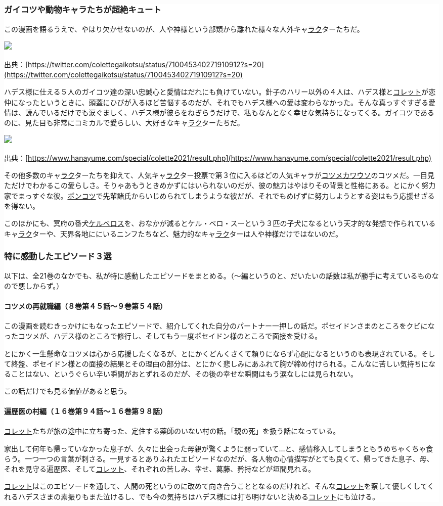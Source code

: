 ### ガイコツや動物キャラたちが超絶キュート

この漫画を語るうえで、やはり欠かせないのが、人や神様という部類から離れた様々な人外キャ[ラク](https://d.hatena.ne.jp/keyword/%A5%E9%A5%AF)ターたちだ。

![](https://cdn-ak.f.st-hatena.com/images/fotolife/s/sasazame/20230803/20230803161157.png)

出典：[https://twitter.com/colettegaikotsu/status/710045340271910912?s=20](https://twitter.com/colettegaikotsu/status/710045340271910912?s=20)

ハデス様に仕える５人のガイコツ達の深い忠誠心と愛情はだれにも負けていない。針子のハリー以外の４人は、ハデス様と[コレット](https://d.hatena.ne.jp/keyword/%A5%B3%A5%EC%A5%C3%A5%C8)が恋仲になったというときに、頭蓋にひびが入るほど苦悩するのだが、それでもハデス様への愛は変わらなかった。そんな真っすぐすぎる愛情は、読んでいるだけでも涙ぐましく、ハデス様が彼らをねぎらうだけで、私もなんとなく幸せな気持ちになってくる。ガイコツであるのに、見た目も非常にコミカルで愛らしい、大好きなキャ[ラク](https://d.hatena.ne.jp/keyword/%A5%E9%A5%AF)ターたちだ。

![](https://cdn-ak.f.st-hatena.com/images/fotolife/s/sasazame/20230803/20230803161724.png)

出典：[https://www.hanayume.com/special/colette2021/result.php](https://www.hanayume.com/special/colette2021/result.php)

その他多数のキャ[ラク](https://d.hatena.ne.jp/keyword/%A5%E9%A5%AF)ターたちを抑えて、人気キャ[ラク](https://d.hatena.ne.jp/keyword/%A5%E9%A5%AF)ター投票で第３位に入るほどの人気キャラが[コツメカワウソ](https://d.hatena.ne.jp/keyword/%A5%B3%A5%C4%A5%E1%A5%AB%A5%EF%A5%A6%A5%BD)のコツメだ。一目見ただけでわかるこの愛らしさ。そりゃあもうときめかずにはいられないのだが、彼の魅力はやはりその背景と性格にある。とにかく努力家でまっすぐな彼。[ポンコツ](https://d.hatena.ne.jp/keyword/%A5%DD%A5%F3%A5%B3%A5%C4)で先輩諸氏からいじめられてしまうような彼だが、それでもめげずに努力しようとする姿はもう応援せざるを得ない。

このほかにも、冥府の番犬[ケルベロス](https://d.hatena.ne.jp/keyword/%A5%B1%A5%EB%A5%D9%A5%ED%A5%B9)を、おなかが減るとケル・ベロ・スーという３匹の子犬になるという天才的な発想で作られているキャ[ラク](https://d.hatena.ne.jp/keyword/%A5%E9%A5%AF)ターや、天界各地ににいるニンフたちなど、魅力的なキャ[ラク](https://d.hatena.ne.jp/keyword/%A5%E9%A5%AF)ターは人や神様だけではないのだ。

### 特に感動したエピソード３選

以下は、全21巻のなかでも、私が特に感動したエピソードをまとめる。（～編というのと、だいたいの話数は私が勝手に考えているものなので悪しからず。）

#### コツメの再就職編（８巻第４５話～９巻第５４話）

この漫画を読むきっかけにもなったエピソードで、紹介してくれた自分のパートナー一押しの話だ。ポセイドンさまのところをクビになったコツメが、ハデス様のところで修行し、そしてもう一度ポセイドン様のところで面接を受ける。

とにかく一生懸命なコツメは心から応援したくなるが、とにかくどんくさくて頼りにならず心配になるというのも表現されている。そして終盤、ポセイドン様との面接の結果とその理由の部分は、とにかく悲しみにあふれて胸が締め付けられる。こんなに苦しい気持ちになることはない、というぐらい辛い瞬間がおとずれるのだが、その後の幸せな瞬間はもう涙なしには見られない。

この話だけでも見る価値があると思う。

#### 遍歴医の村編（１６巻第９４話～１６巻第９８話）

[コレット](https://d.hatena.ne.jp/keyword/%A5%B3%A5%EC%A5%C3%A5%C8)たちが旅の途中に立ち寄った、定住する薬師のいない村の話。「親の死」を扱う話になっている。

家出して何年も帰っていなかった息子が、久々に出会った母親が驚くように弱っていて…と、感情移入してしまうともうめちゃくちゃ食らう。一つ一つの言葉が刺さる。一見するとありふれたエピソードなのだが、各人物の心情描写がとても良くて、帰ってきた息子、母、それを見守る遍歴医、そして[コレット](https://d.hatena.ne.jp/keyword/%A5%B3%A5%EC%A5%C3%A5%C8)、それぞれの苦しみ、幸せ、葛藤、矜持などが垣間見れる。

[コレット](https://d.hatena.ne.jp/keyword/%A5%B3%A5%EC%A5%C3%A5%C8)はこのエピソードを通して、人間の死というのに改めて向き合うこととなるのだけれど、そんな[コレット](https://d.hatena.ne.jp/keyword/%A5%B3%A5%EC%A5%C3%A5%C8)を察して優しくしてくれるハデスさまの素振りもまた泣けるし、でも今の気持ちはハデス様には打ち明けないと決める[コレット](https://d.hatena.ne.jp/keyword/%A5%B3%A5%EC%A5%C3%A5%C8)にも泣ける。
